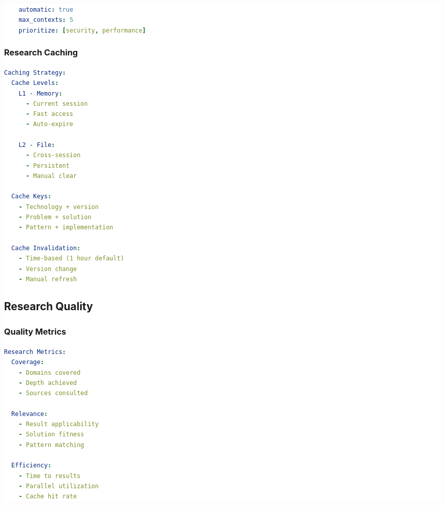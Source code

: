 ```yaml
    automatic: true
    max_contexts: 5
    prioritize: [security, performance]
```

### Research Caching

```yaml
Caching Strategy:
  Cache Levels:
    L1 - Memory:
      - Current session
      - Fast access
      - Auto-expire
      
    L2 - File:
      - Cross-session
      - Persistent
      - Manual clear
      
  Cache Keys:
    - Technology + version
    - Problem + solution
    - Pattern + implementation
    
  Cache Invalidation:
    - Time-based (1 hour default)
    - Version change
    - Manual refresh
```

## Research Quality

### Quality Metrics

```yaml
Research Metrics:
  Coverage:
    - Domains covered
    - Depth achieved
    - Sources consulted
    
  Relevance:
    - Result applicability
    - Solution fitness
    - Pattern matching
    
  Efficiency:
    - Time to results
    - Parallel utilization
    - Cache hit rate
```
